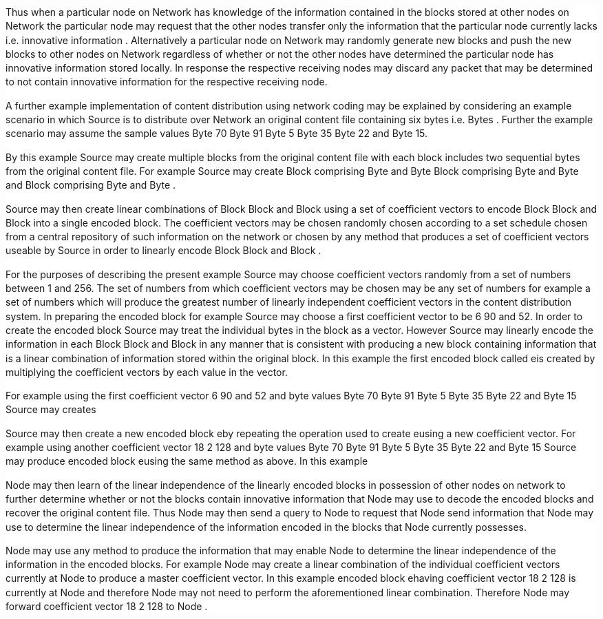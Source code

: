 Thus when a particular node on Network has knowledge of the information contained in the blocks stored at other nodes on Network the particular node may request that the other nodes transfer only the information that the particular node currently lacks i.e. innovative information . Alternatively a particular node on Network may randomly generate new blocks and push the new blocks to other nodes on Network regardless of whether or not the other nodes have determined the particular node has innovative information stored locally. In response the respective receiving nodes may discard any packet that may be determined to not contain innovative information for the respective receiving node.

A further example implementation of content distribution using network coding may be explained by considering an example scenario in which Source is to distribute over Network an original content file containing six bytes i.e. Bytes . Further the example scenario may assume the sample values Byte 70 Byte 91 Byte 5 Byte 35 Byte 22 and Byte 15.

By this example Source may create multiple blocks from the original content file with each block includes two sequential bytes from the original content file. For example Source may create Block comprising Byte and Byte Block comprising Byte and Byte and Block comprising Byte and Byte .

Source may then create linear combinations of Block Block and Block using a set of coefficient vectors to encode Block Block and Block into a single encoded block. The coefficient vectors may be chosen randomly chosen according to a set schedule chosen from a central repository of such information on the network or chosen by any method that produces a set of coefficient vectors useable by Source in order to linearly encode Block Block and Block .

For the purposes of describing the present example Source may choose coefficient vectors randomly from a set of numbers between 1 and 256. The set of numbers from which coefficient vectors may be chosen may be any set of numbers for example a set of numbers which will produce the greatest number of linearly independent coefficient vectors in the content distribution system. In preparing the encoded block for example Source may choose a first coefficient vector to be 6 90 and 52. In order to create the encoded block Source may treat the individual bytes in the block as a vector. However Source may linearly encode the information in each Block Block and Block in any manner that is consistent with producing a new block containing information that is a linear combination of information stored within the original block. In this example the first encoded block called eis created by multiplying the coefficient vectors by each value in the vector.

For example using the first coefficient vector 6 90 and 52 and byte values Byte 70 Byte 91 Byte 5 Byte 35 Byte 22 and Byte 15 Source may creates

Source may then create a new encoded block eby repeating the operation used to create eusing a new coefficient vector. For example using another coefficient vector 18 2 128 and byte values Byte 70 Byte 91 Byte 5 Byte 35 Byte 22 and Byte 15 Source may produce encoded block eusing the same method as above. In this example 

Node may then learn of the linear independence of the linearly encoded blocks in possession of other nodes on network to further determine whether or not the blocks contain innovative information that Node may use to decode the encoded blocks and recover the original content file. Thus Node may then send a query to Node to request that Node send information that Node may use to determine the linear independence of the information encoded in the blocks that Node currently possesses.

Node may use any method to produce the information that may enable Node to determine the linear independence of the information in the encoded blocks. For example Node may create a linear combination of the individual coefficient vectors currently at Node to produce a master coefficient vector. In this example encoded block ehaving coefficient vector 18 2 128 is currently at Node and therefore Node may not need to perform the aforementioned linear combination. Therefore Node may forward coefficient vector 18 2 128 to Node .
